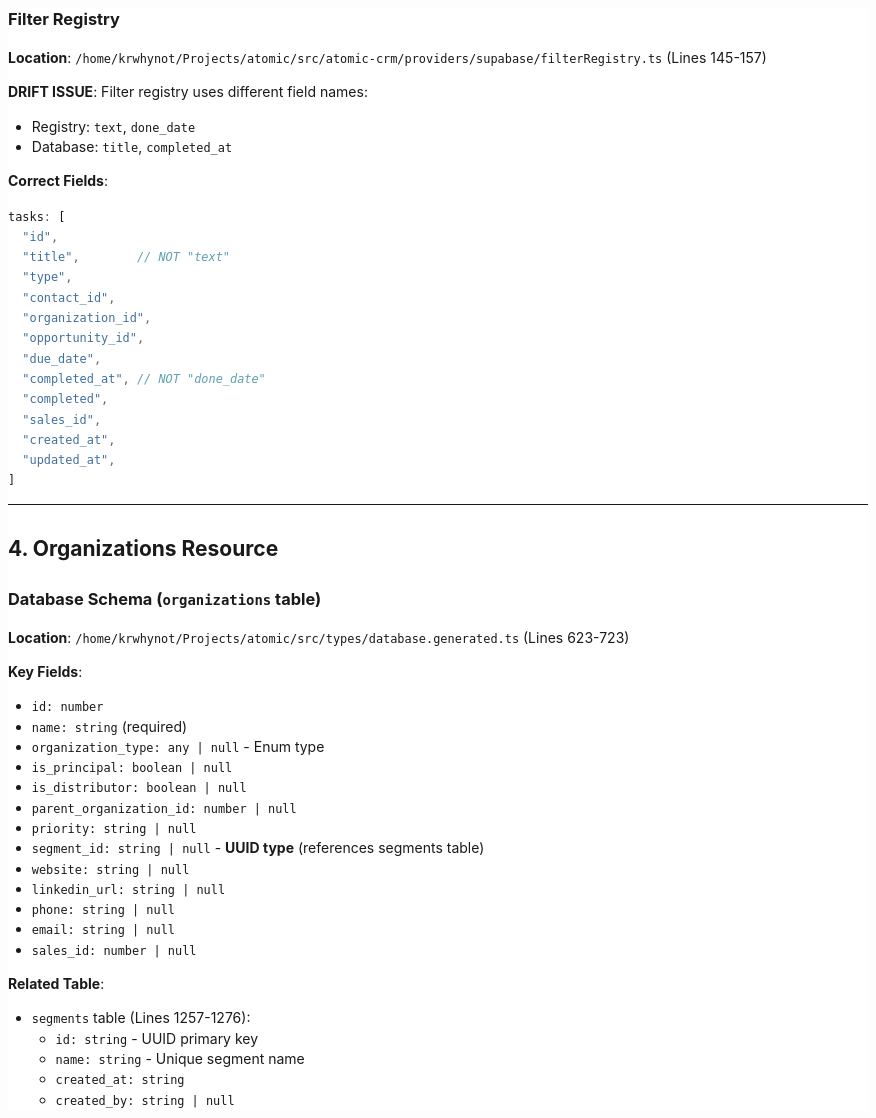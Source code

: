 ### Filter Registry
**Location**: `/home/krwhynot/Projects/atomic/src/atomic-crm/providers/supabase/filterRegistry.ts` (Lines 145-157)

**DRIFT ISSUE**: Filter registry uses different field names:
- Registry: `text`, `done_date`
- Database: `title`, `completed_at`

**Correct Fields**:
```typescript
tasks: [
  "id",
  "title",        // NOT "text"
  "type",
  "contact_id",
  "organization_id",
  "opportunity_id",
  "due_date",
  "completed_at", // NOT "done_date"
  "completed",
  "sales_id",
  "created_at",
  "updated_at",
]
```

---

## 4. Organizations Resource

### Database Schema (`organizations` table)
**Location**: `/home/krwhynot/Projects/atomic/src/types/database.generated.ts` (Lines 623-723)

**Key Fields**:
- `id: number`
- `name: string` (required)
- `organization_type: any | null` - Enum type
- `is_principal: boolean | null`
- `is_distributor: boolean | null`
- `parent_organization_id: number | null`
- `priority: string | null`
- `segment_id: string | null` - **UUID type** (references segments table)
- `website: string | null`
- `linkedin_url: string | null`
- `phone: string | null`
- `email: string | null`
- `sales_id: number | null`

**Related Table**:
- `segments` table (Lines 1257-1276):
  - `id: string` - UUID primary key
  - `name: string` - Unique segment name
  - `created_at: string`
  - `created_by: string | null`
